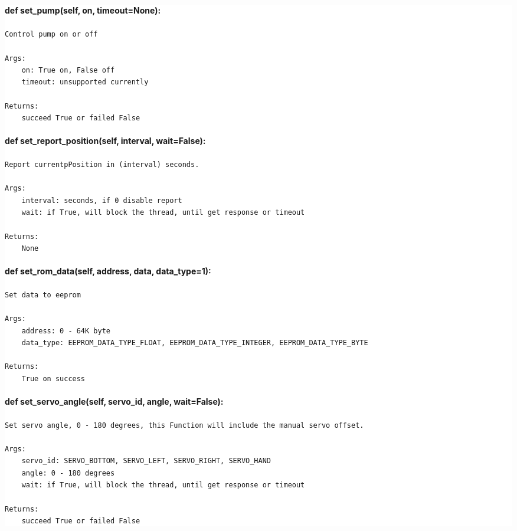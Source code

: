 #### def __set_pump__(self, on, timeout=None):

```
Control pump on or off

Args:
    on: True on, False off
    timeout: unsupported currently

Returns:
    succeed True or failed False
```

#### def __set_report_position__(self, interval, wait=False):

```
Report currentpPosition in (interval) seconds.

Args:
    interval: seconds, if 0 disable report
    wait: if True, will block the thread, until get response or timeout

Returns:
    None
```

#### def __set_rom_data__(self, address, data, data_type=1):

```
Set data to eeprom

Args:
    address: 0 - 64K byte
    data_type: EEPROM_DATA_TYPE_FLOAT, EEPROM_DATA_TYPE_INTEGER, EEPROM_DATA_TYPE_BYTE

Returns:
    True on success
```

#### def __set_servo_angle__(self, servo_id, angle, wait=False):

```
Set servo angle, 0 - 180 degrees, this Function will include the manual servo offset.

Args:
    servo_id: SERVO_BOTTOM, SERVO_LEFT, SERVO_RIGHT, SERVO_HAND
    angle: 0 - 180 degrees
    wait: if True, will block the thread, until get response or timeout

Returns:
    succeed True or failed False
```
